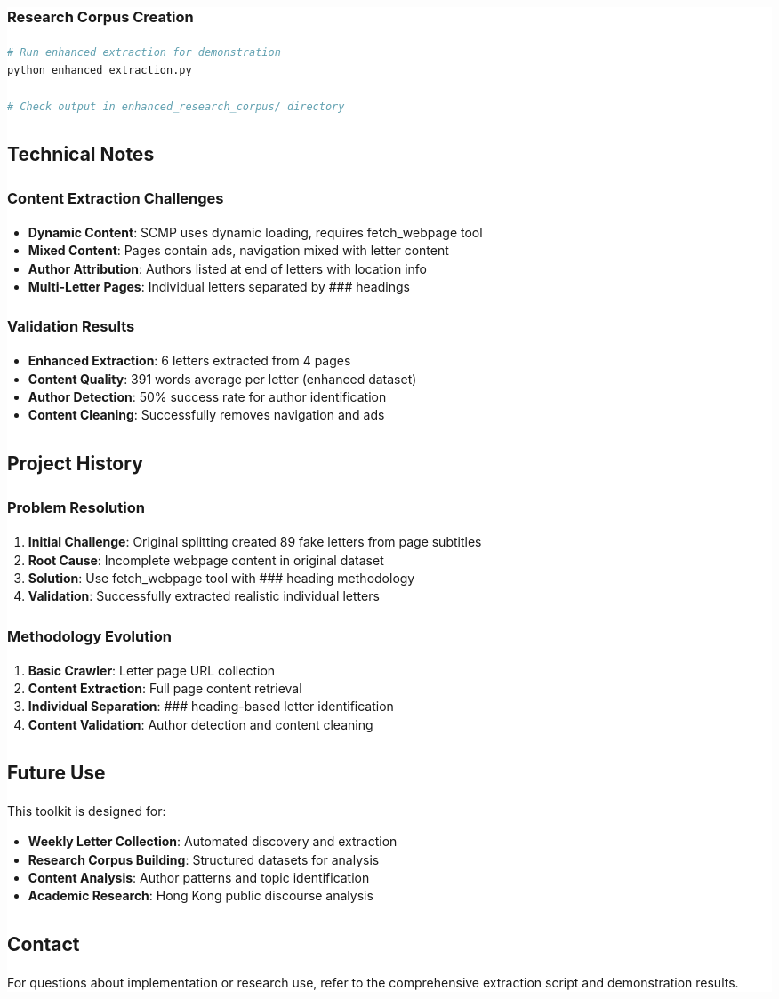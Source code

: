 ### Research Corpus Creation
```bash
# Run enhanced extraction for demonstration
python enhanced_extraction.py

# Check output in enhanced_research_corpus/ directory
```

## Technical Notes

### Content Extraction Challenges
- **Dynamic Content**: SCMP uses dynamic loading, requires fetch_webpage tool
- **Mixed Content**: Pages contain ads, navigation mixed with letter content
- **Author Attribution**: Authors listed at end of letters with location info
- **Multi-Letter Pages**: Individual letters separated by ### headings

### Validation Results
- **Enhanced Extraction**: 6 letters extracted from 4 pages
- **Content Quality**: 391 words average per letter (enhanced dataset)
- **Author Detection**: 50% success rate for author identification
- **Content Cleaning**: Successfully removes navigation and ads

## Project History

### Problem Resolution
1. **Initial Challenge**: Original splitting created 89 fake letters from page subtitles
2. **Root Cause**: Incomplete webpage content in original dataset
3. **Solution**: Use fetch_webpage tool with ### heading methodology
4. **Validation**: Successfully extracted realistic individual letters

### Methodology Evolution
1. **Basic Crawler**: Letter page URL collection
2. **Content Extraction**: Full page content retrieval
3. **Individual Separation**: ### heading-based letter identification
4. **Content Validation**: Author detection and content cleaning

## Future Use

This toolkit is designed for:
- **Weekly Letter Collection**: Automated discovery and extraction
- **Research Corpus Building**: Structured datasets for analysis
- **Content Analysis**: Author patterns and topic identification
- **Academic Research**: Hong Kong public discourse analysis

## Contact

For questions about implementation or research use, refer to the comprehensive extraction script and demonstration results.